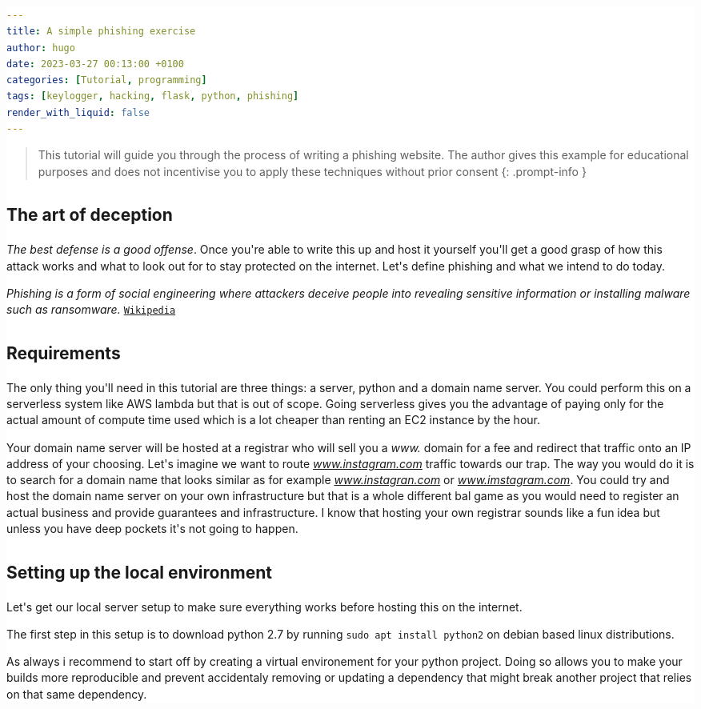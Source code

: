 ```yaml
---
title: A simple phishing exercise
author: hugo
date: 2023-03-27 00:13:00 +0100
categories: [Tutorial, programming]
tags: [keylogger, hacking, flask, python, phishing]
render_with_liquid: false
---
```



> This tutorial will guide you through the process of writing a phishing website. The author gives this example for educational purposes and does not incentivise you to apply these techniques without prior consent
{: .prompt-info }


## The art of deception

_The best defense is a good offense_. Once you're able to write this up and host it yourself you'll get a good grasp of how this attack works and what to look out for to stay protected on the internet. Let's define phishing and what we intend to do today.

<em>Phishing is a form of social engineering where attackers deceive people into revealing sensitive information or installing malware such as ransomware.</em> [`Wikipedia`](https://en.wikipedia.org/wiki/Phishing)

## Requirements

The only thing you'll need in this tutorial are three things: a server, python and a domain name server. You could perform this on a serverless system like AWS lambda but that is out of scope. Going serverless gives you the advantage of paying only for the actual amount of compute time used which is a lot cheaper than renting an EC2 instance by the hour.

Your domain name server will be hosted at a registrar who will sell you a _www._ domain for a fee and redirect that traffic onto an IP address of your choosing. Let's imagine we want to route _www.instagram.com_ traffic towards our trap. The way you would do it is to search for a domain name that looks similar as for example _www.instagran.com_ or _www.imstagram.com_. You could try and host the domain name server on your own infrastructure but that is a whole different bal game as you would need to register an actual business and provide guarantees and infrastructure. I know that hosting your own registrar sounds like a fun idea but unless you have deep pockets it's not going to happen.

## Setting up the local environment

Let's get our local server setup to make sure everything works before hosting this on the internet.

The first step in this setup is to download python 2.7 by running `sudo apt install python2` on debian based linux distributions.

As always i recommend to start off by creating a virtual environement for your python project. Doing so allows you to make your builds more reproducible and prevent accidentaly removing or updating a dependency that might break another project that relies on that same dependency.

